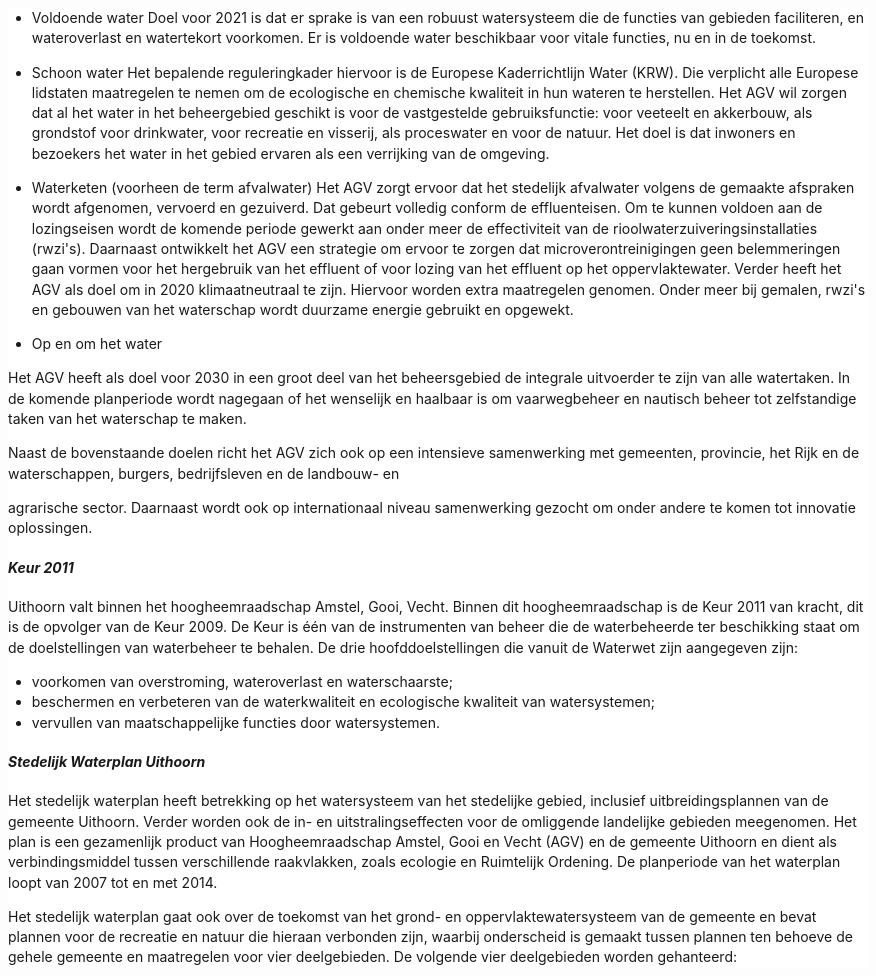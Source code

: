 - Voldoende water
Doel voor 2021 is dat er sprake is van een robuust watersysteem die de functies van gebieden faciliteren, en wateroverlast en watertekort voorkomen. Er is voldoende water beschikbaar voor vitale functies, nu en in de toekomst.

- Schoon water
Het bepalende reguleringkader hiervoor is de Europese Kaderrichtlijn Water (KRW). Die verplicht alle Europese lidstaten maatregelen te nemen om de ecologische en chemische kwaliteit in hun wateren te herstellen. Het AGV wil zorgen dat al het water in het beheergebied geschikt is voor de vastgestelde gebruiksfunctie: voor veeteelt en akkerbouw, als grondstof voor drinkwater, voor recreatie en visserij, als proceswater en voor de natuur. Het doel is dat inwoners en bezoekers het water in het gebied ervaren als een verrijking van de omgeving.

- Waterketen (voorheen de term afvalwater)
Het AGV zorgt ervoor dat het stedelijk afvalwater volgens de gemaakte afspraken wordt afgenomen, vervoerd en gezuiverd. Dat gebeurt volledig conform de effluenteisen. Om te kunnen voldoen aan de lozingseisen wordt de komende periode gewerkt aan onder meer de effectiviteit van de rioolwaterzuiveringsinstallaties (rwzi's). Daarnaast ontwikkelt het AGV een strategie om ervoor te zorgen dat microverontreinigingen geen belemmeringen gaan vormen voor het hergebruik van het effluent of voor lozing van het effluent op het oppervlaktewater. Verder heeft het AGV als doel om in 2020 klimaatneutraal te zijn. Hiervoor worden extra maatregelen genomen. Onder meer bij gemalen, rwzi's en gebouwen van het waterschap wordt duurzame energie gebruikt en opgewekt.

- Op en om het water

Het AGV heeft als doel voor 2030 in een groot deel van het beheersgebied de integrale uitvoerder te zijn van alle watertaken. In de komende planperiode wordt nagegaan of het wenselijk en haalbaar is om vaarwegbeheer en nautisch beheer tot zelfstandige taken van het waterschap te maken.

Naast de bovenstaande doelen richt het AGV zich ook op een intensieve samenwerking met gemeenten, provincie, het Rijk en de waterschappen, burgers, bedrijfsleven en de landbouw- en

agrarische sector. Daarnaast wordt ook op internationaal niveau samenwerking gezocht om onder andere te komen tot innovatie oplossingen.

#### *Keur 2011*

Uithoorn valt binnen het hoogheemraadschap Amstel, Gooi, Vecht. Binnen dit hoogheemraadschap is de Keur 2011 van kracht, dit is de opvolger van de Keur 2009. De Keur is één van de instrumenten van beheer die de waterbeheerde ter beschikking staat om de doelstellingen van waterbeheer te behalen. De drie hoofddoelstellingen die vanuit de Waterwet zijn aangegeven zijn:

- voorkomen van overstroming, wateroverlast en waterschaarste;
- beschermen en verbeteren van de waterkwaliteit en ecologische kwaliteit van watersystemen;
- vervullen van maatschappelijke functies door watersystemen.

#### *Stedelijk Waterplan Uithoorn*

Het stedelijk waterplan heeft betrekking op het watersysteem van het stedelijke gebied, inclusief uitbreidingsplannen van de gemeente Uithoorn. Verder worden ook de in- en uitstralingseffecten voor de omliggende landelijke gebieden meegenomen. Het plan is een gezamenlijk product van Hoogheemraadschap Amstel, Gooi en Vecht (AGV) en de gemeente Uithoorn en dient als verbindingsmiddel tussen verschillende raakvlakken, zoals ecologie en Ruimtelijk Ordening. De planperiode van het waterplan loopt van 2007 tot en met 2014.

Het stedelijk waterplan gaat ook over de toekomst van het grond- en oppervlaktewatersysteem van de gemeente en bevat plannen voor de recreatie en natuur die hieraan verbonden zijn, waarbij onderscheid is gemaakt tussen plannen ten behoeve de gehele gemeente en maatregelen voor vier deelgebieden. De volgende vier deelgebieden worden gehanteerd:
